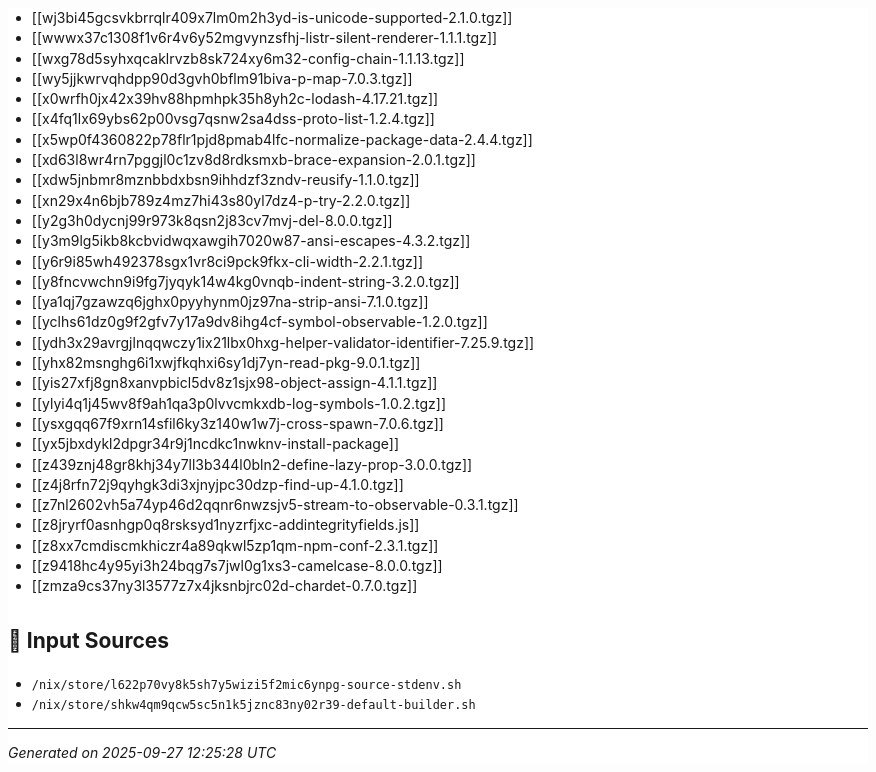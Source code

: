 - [[wj3bi45gcsvkbrrqlr409x7lm0m2h3yd-is-unicode-supported-2.1.0.tgz]]
- [[wwwx37c1308f1v6r4v6y52mgvynzsfhj-listr-silent-renderer-1.1.1.tgz]]
- [[wxg78d5syhxqcaklrvzb8sk724xy6m32-config-chain-1.1.13.tgz]]
- [[wy5jjkwrvqhdpp90d3gvh0bflm91biva-p-map-7.0.3.tgz]]
- [[x0wrfh0jx42x39hv88hpmhpk35h8yh2c-lodash-4.17.21.tgz]]
- [[x4fq1lx69ybs62p00vsg7qsnw2sa4dss-proto-list-1.2.4.tgz]]
- [[x5wp0f4360822p78flr1pjd8pmab4lfc-normalize-package-data-2.4.4.tgz]]
- [[xd63l8wr4rn7pggjl0c1zv8d8rdksmxb-brace-expansion-2.0.1.tgz]]
- [[xdw5jnbmr8mznbbdxbsn9ihhdzf3zndv-reusify-1.1.0.tgz]]
- [[xn29x4n6bjb789z4mz7hi43s80yl7dz4-p-try-2.2.0.tgz]]
- [[y2g3h0dycnj99r973k8qsn2j83cv7mvj-del-8.0.0.tgz]]
- [[y3m9lg5ikb8kcbvidwqxawgih7020w87-ansi-escapes-4.3.2.tgz]]
- [[y6r9i85wh492378sgx1vr8ci9pck9fkx-cli-width-2.2.1.tgz]]
- [[y8fncvwchn9i9fg7jyqyk14w4kg0vnqb-indent-string-3.2.0.tgz]]
- [[ya1qj7gzawzq6jghx0pyyhynm0jz97na-strip-ansi-7.1.0.tgz]]
- [[yclhs61dz0g9f2gfv7y17a9dv8ihg4cf-symbol-observable-1.2.0.tgz]]
- [[ydh3x29avrgjlnqqwczy1ix21lbx0hxg-helper-validator-identifier-7.25.9.tgz]]
- [[yhx82msnghg6i1xwjfkqhxi6sy1dj7yn-read-pkg-9.0.1.tgz]]
- [[yis27xfj8gn8xanvpbicl5dv8z1sjx98-object-assign-4.1.1.tgz]]
- [[ylyi4q1j45wv8f9ah1qa3p0lvvcmkxdb-log-symbols-1.0.2.tgz]]
- [[ysxgqq67f9xrn14sfil6ky3z140w1w7j-cross-spawn-7.0.6.tgz]]
- [[yx5jbxdykl2dpgr34r9j1ncdkc1nwknv-install-package]]
- [[z439znj48gr8khj34y7ll3b344l0bln2-define-lazy-prop-3.0.0.tgz]]
- [[z4j8rfn72j9qyhgk3di3xjnyjpc30dzp-find-up-4.1.0.tgz]]
- [[z7nl2602vh5a74yp46d2qqnr6nwzsjv5-stream-to-observable-0.3.1.tgz]]
- [[z8jryrf0asnhgp0q8rsksyd1nyzrfjxc-addintegrityfields.js]]
- [[z8xx7cmdiscmkhiczr4a89qkwl5zp1qm-npm-conf-2.3.1.tgz]]
- [[z9418hc4y95yi3h24bqg7s7jwl0g1xs3-camelcase-8.0.0.tgz]]
- [[zmza9cs37ny3l3577z7x4jksnbjrc02d-chardet-0.7.0.tgz]]

## 📁 Input Sources

- `/nix/store/l622p70vy8k5sh7y5wizi5f2mic6ynpg-source-stdenv.sh`
- `/nix/store/shkw4qm9qcw5sc5n1k5jznc83ny02r39-default-builder.sh`

---
*Generated on 2025-09-27 12:25:28 UTC*
